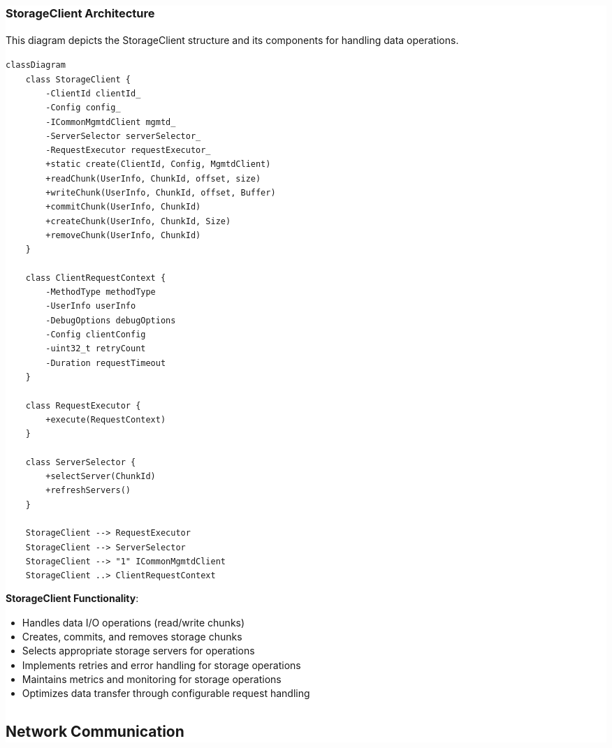 ### StorageClient Architecture

This diagram depicts the StorageClient structure and its components for handling data operations.

```mermaid
classDiagram
    class StorageClient {
        -ClientId clientId_
        -Config config_
        -ICommonMgmtdClient mgmtd_
        -ServerSelector serverSelector_
        -RequestExecutor requestExecutor_
        +static create(ClientId, Config, MgmtdClient)
        +readChunk(UserInfo, ChunkId, offset, size)
        +writeChunk(UserInfo, ChunkId, offset, Buffer)
        +commitChunk(UserInfo, ChunkId)
        +createChunk(UserInfo, ChunkId, Size)
        +removeChunk(UserInfo, ChunkId)
    }

    class ClientRequestContext {
        -MethodType methodType
        -UserInfo userInfo
        -DebugOptions debugOptions
        -Config clientConfig
        -uint32_t retryCount
        -Duration requestTimeout
    }

    class RequestExecutor {
        +execute(RequestContext)
    }

    class ServerSelector {
        +selectServer(ChunkId)
        +refreshServers()
    }

    StorageClient --> RequestExecutor
    StorageClient --> ServerSelector
    StorageClient --> "1" ICommonMgmtdClient
    StorageClient ..> ClientRequestContext
```

**StorageClient Functionality**:
- Handles data I/O operations (read/write chunks)
- Creates, commits, and removes storage chunks
- Selects appropriate storage servers for operations
- Implements retries and error handling for storage operations
- Maintains metrics and monitoring for storage operations
- Optimizes data transfer through configurable request handling

## Network Communication
